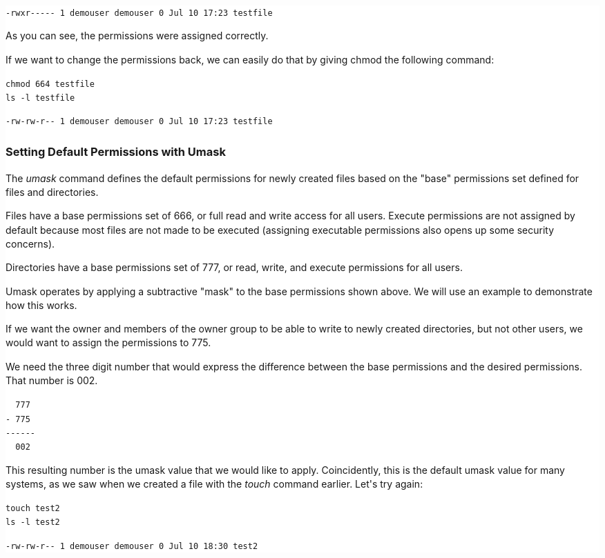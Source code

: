 ```text
-rwxr----- 1 demouser demouser 0 Jul 10 17:23 testfile
```

As you can see, the permissions were assigned correctly.

If we want to change the permissions back, we can easily do that by giving chmod the following command:

```text
chmod 664 testfile
ls -l testfile
```

```text
-rw-rw-r-- 1 demouser demouser 0 Jul 10 17:23 testfile
```

### Setting Default Permissions with Umask <a id="umask"></a>

The _umask_ command defines the default permissions for newly created files based on the "base" permissions set defined for files and directories.

Files have a base permissions set of 666, or full read and write access for all users. Execute permissions are not assigned by default because most files are not made to be executed \(assigning executable permissions also opens up some security concerns\).

Directories have a base permissions set of 777, or read, write, and execute permissions for all users.

Umask operates by applying a subtractive "mask" to the base permissions shown above. We will use an example to demonstrate how this works.

If we want the owner and members of the owner group to be able to write to newly created directories, but not other users, we would want to assign the permissions to 775.

We need the three digit number that would express the difference between the base permissions and the desired permissions. That number is 002.

```text
  777
- 775
------
  002
```

This resulting number is the umask value that we would like to apply. Coincidently, this is the default umask value for many systems, as we saw when we created a file with the _touch_ command earlier. Let's try again:

```text
touch test2
ls -l test2
```

```text
-rw-rw-r-- 1 demouser demouser 0 Jul 10 18:30 test2
```
